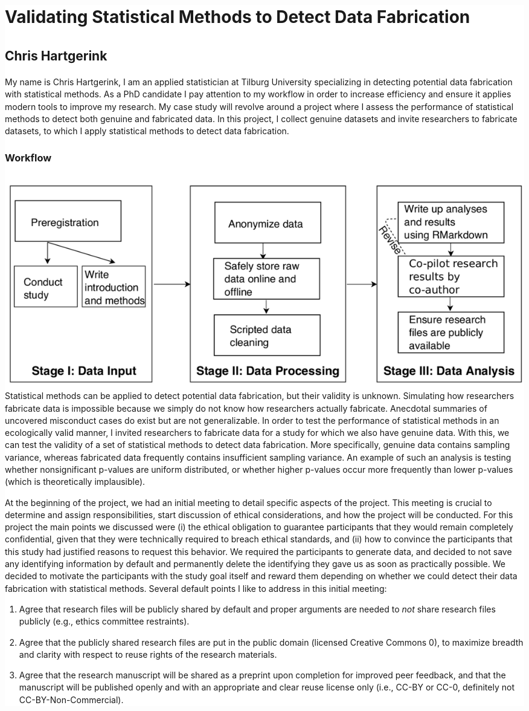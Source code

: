 Validating Statistical Methods to Detect Data Fabrication
=========================================================

Chris Hartgerink
----------------

My name is Chris Hartgerink, I am an applied statistician at Tilburg University specializing in detecting potential data fabrication with statistical methods. As a PhD candidate I pay attention to my workflow in order to increase efficiency and ensure it applies modern tools to improve my research. My case study will revolve around a project where I assess the performance of statistical methods to detect both genuine and fabricated data. In this project, I collect genuine datasets and invite researchers to fabricate datasets, to which I apply statistical methods to detect data fabrication.

### Workflow

![Diagram](chartgerink.png) Statistical methods can be applied to detect potential data fabrication, but their validity is unknown. Simulating how researchers fabricate data is impossible because we simply do not know how researchers actually fabricate. Anecdotal summaries of uncovered misconduct cases do exist but are not generalizable. In order to test the performance of statistical methods in an ecologically valid manner, I invited researchers to fabricate data for a study for which we also have genuine data. With this, we can test the validity of a set of statistical methods to detect data fabrication. More specifically, genuine data contains sampling variance, whereas fabricated data frequently contains insufficient sampling variance. An example of such an analysis is testing whether nonsignificant p-values are uniform distributed, or whether higher p-values occur more frequently than lower p-values (which is theoretically implausible).

At the beginning of the project, we had an initial meeting to detail specific aspects of the project. This meeting is crucial to determine and assign responsibilities, start discussion of ethical considerations, and how the project will be conducted. For this project the main points we discussed were (i) the ethical obligation to guarantee participants that they would remain completely confidential, given that they were technically required to breach ethical standards, and (ii) how to convince the participants that this study had justified reasons to request this behavior. We required the participants to generate data, and decided to not save any identifying information by default and permanently delete the identifying they gave us as soon as practically possible. We decided to motivate the participants with the study goal itself and reward them depending on whether we could detect their data fabrication with statistical methods. Several default points I like to address in this initial meeting:

1.  Agree that research files will be publicly shared by default and proper arguments are needed to *not* share research files publicly (e.g., ethics committee restraints).

2.  Agree that the publicly shared research files are put in the public domain (licensed Creative Commons 0), to maximize breadth and clarity with respect to reuse rights of the research materials.

3.  Agree that the research manuscript will be shared as a preprint upon completion for improved peer feedback, and that the manuscript will be published openly and with an appropriate and clear reuse license only (i.e., CC-BY or CC-0, definitely not CC-BY-Non-Commercial).
